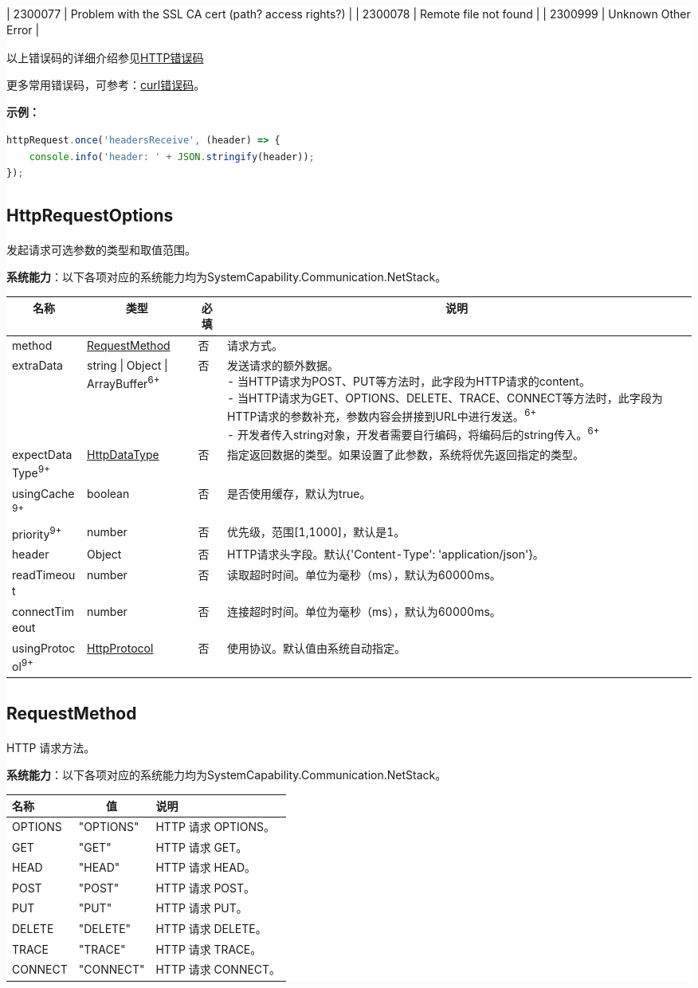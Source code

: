 | 2300077 | Problem with the SSL CA cert (path? access rights?)   |
| 2300078 | Remote file not found                                 |
| 2300999 | Unknown Other Error                                   |

以上错误码的详细介绍参见[HTTP错误码](https://gitee.com/openharmony/docs/blob/master/zh-cn/application-dev/reference/errorcodes/errorcode-http.md)

更多常用错误码，可参考：[curl错误码](https://curl.se/libcurl/c/libcurl-errors.html)。

**示例：**

```js
httpRequest.once('headersReceive', (header) => {
    console.info('header: ' + JSON.stringify(header));
});
```

## HttpRequestOptions

发起请求可选参数的类型和取值范围。

**系统能力**：以下各项对应的系统能力均为SystemCapability.Communication.NetStack。

| 名称         | 类型                                          | 必填 | 说明                                                         |
| -------------- | --------------------------------------------- | ---- | ------------------------------------------------------------ |
| method         | [RequestMethod](#requestmethod)               | 否   | 请求方式。                                                   |
| extraData      | string \| Object  \| ArrayBuffer<sup>6+</sup> | 否   | 发送请求的额外数据。<br />- 当HTTP请求为POST、PUT等方法时，此字段为HTTP请求的content。<br />- 当HTTP请求为GET、OPTIONS、DELETE、TRACE、CONNECT等方法时，此字段为HTTP请求的参数补充，参数内容会拼接到URL中进行发送。<sup>6+</sup><br />- 开发者传入string对象，开发者需要自行编码，将编码后的string传入。<sup>6+</sup> |
| expectDataType<sup>9+</sup>  | [HttpDataType](#httpdatatype9)   | 否   | 指定返回数据的类型。如果设置了此参数，系统将优先返回指定的类型。 |
| usingCache<sup>9+</sup>      | boolean                         | 否   | 是否使用缓存，默认为true。   |
| priority<sup>9+</sup>        | number                          | 否   | 优先级，范围\[1,1000]，默认是1。                           |
| header         | Object                                        | 否   | HTTP请求头字段。默认{'Content-Type': 'application/json'}。   |
| readTimeout    | number                                        | 否   | 读取超时时间。单位为毫秒（ms），默认为60000ms。              |
| connectTimeout | number                                        | 否   | 连接超时时间。单位为毫秒（ms），默认为60000ms。              |
| usingProtocol<sup>9+</sup>   | [HttpProtocol](#httpprotocol9)   | 否   | 使用协议。默认值由系统自动指定。              |

## RequestMethod

HTTP 请求方法。

**系统能力**：以下各项对应的系统能力均为SystemCapability.Communication.NetStack。

| 名称    | 值      | 说明                |
| :------ | ------- | :------------------ |
| OPTIONS | "OPTIONS" | HTTP 请求 OPTIONS。 |
| GET     | "GET"     | HTTP 请求 GET。     |
| HEAD    | "HEAD"    | HTTP 请求 HEAD。    |
| POST    | "POST"    | HTTP 请求 POST。    |
| PUT     | "PUT"     | HTTP 请求 PUT。     |
| DELETE  | "DELETE"  | HTTP 请求 DELETE。  |
| TRACE   | "TRACE"   | HTTP 请求 TRACE。   |
| CONNECT | "CONNECT" | HTTP 请求 CONNECT。 |
